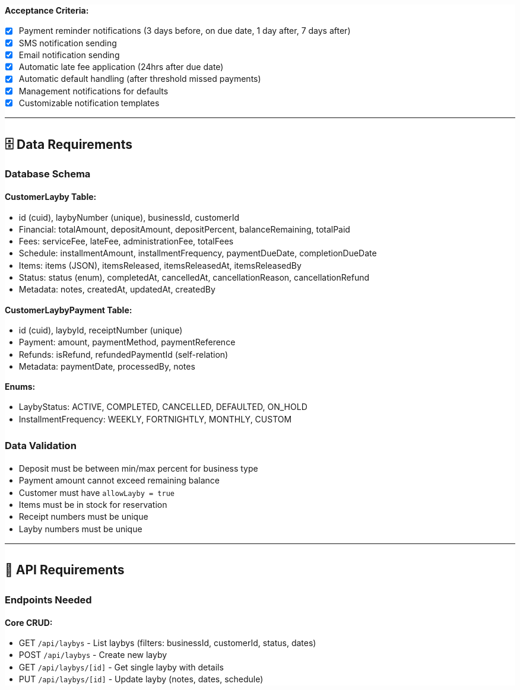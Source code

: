**Acceptance Criteria:**
- [x] Payment reminder notifications (3 days before, on due date, 1 day after, 7 days after)
- [x] SMS notification sending
- [x] Email notification sending
- [x] Automatic late fee application (24hrs after due date)
- [x] Automatic default handling (after threshold missed payments)
- [x] Management notifications for defaults
- [x] Customizable notification templates

---

## 🗄️ Data Requirements

### Database Schema

**CustomerLayby Table:**
- id (cuid), laybyNumber (unique), businessId, customerId
- Financial: totalAmount, depositAmount, depositPercent, balanceRemaining, totalPaid
- Fees: serviceFee, lateFee, administrationFee, totalFees
- Schedule: installmentAmount, installmentFrequency, paymentDueDate, completionDueDate
- Items: items (JSON), itemsReleased, itemsReleasedAt, itemsReleasedBy
- Status: status (enum), completedAt, cancelledAt, cancellationReason, cancellationRefund
- Metadata: notes, createdAt, updatedAt, createdBy

**CustomerLaybyPayment Table:**
- id (cuid), laybyId, receiptNumber (unique)
- Payment: amount, paymentMethod, paymentReference
- Refunds: isRefund, refundedPaymentId (self-relation)
- Metadata: paymentDate, processedBy, notes

**Enums:**
- LaybyStatus: ACTIVE, COMPLETED, CANCELLED, DEFAULTED, ON_HOLD
- InstallmentFrequency: WEEKLY, FORTNIGHTLY, MONTHLY, CUSTOM

### Data Validation
- Deposit must be between min/max percent for business type
- Payment amount cannot exceed remaining balance
- Customer must have `allowLayby = true`
- Items must be in stock for reservation
- Receipt numbers must be unique
- Layby numbers must be unique

---

## 🔌 API Requirements

### Endpoints Needed

**Core CRUD:**
- GET `/api/laybys` - List laybys (filters: businessId, customerId, status, dates)
- POST `/api/laybys` - Create new layby
- GET `/api/laybys/[id]` - Get single layby with details
- PUT `/api/laybys/[id]` - Update layby (notes, dates, schedule)
